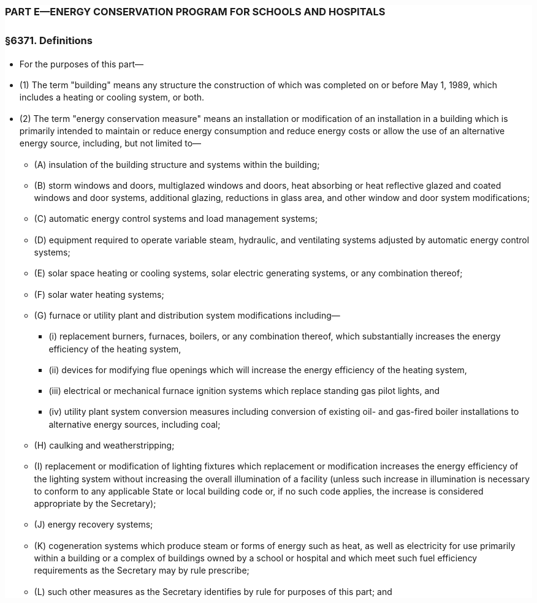 ### PART E—ENERGY CONSERVATION PROGRAM FOR SCHOOLS AND HOSPITALS

### §6371. Definitions
* For the purposes of this part—

* (1) The term "building" means any structure the construction of which was completed on or before May 1, 1989, which includes a heating or cooling system, or both.

* (2) The term "energy conservation measure" means an installation or modification of an installation in a building which is primarily intended to maintain or reduce energy consumption and reduce energy costs or allow the use of an alternative energy source, including, but not limited to—

  * (A) insulation of the building structure and systems within the building;

  * (B) storm windows and doors, multiglazed windows and doors, heat absorbing or heat reflective glazed and coated windows and door systems, additional glazing, reductions in glass area, and other window and door system modifications;

  * (C) automatic energy control systems and load management systems;

  * (D) equipment required to operate variable steam, hydraulic, and ventilating systems adjusted by automatic energy control systems;

  * (E) solar space heating or cooling systems, solar electric generating systems, or any combination thereof;

  * (F) solar water heating systems;

  * (G) furnace or utility plant and distribution system modifications including—

    * (i) replacement burners, furnaces, boilers, or any combination thereof, which substantially increases the energy efficiency of the heating system,

    * (ii) devices for modifying flue openings which will increase the energy efficiency of the heating system,

    * (iii) electrical or mechanical furnace ignition systems which replace standing gas pilot lights, and

    * (iv) utility plant system conversion measures including conversion of existing oil- and gas-fired boiler installations to alternative energy sources, including coal;


  * (H) caulking and weatherstripping;

  * (I) replacement or modification of lighting fixtures which replacement or modification increases the energy efficiency of the lighting system without increasing the overall illumination of a facility (unless such increase in illumination is necessary to conform to any applicable State or local building code or, if no such code applies, the increase is considered appropriate by the Secretary);

  * (J) energy recovery systems;

  * (K) cogeneration systems which produce steam or forms of energy such as heat, as well as electricity for use primarily within a building or a complex of buildings owned by a school or hospital and which meet such fuel efficiency requirements as the Secretary may by rule prescribe;

  * (L) such other measures as the Secretary identifies by rule for purposes of this part; and
